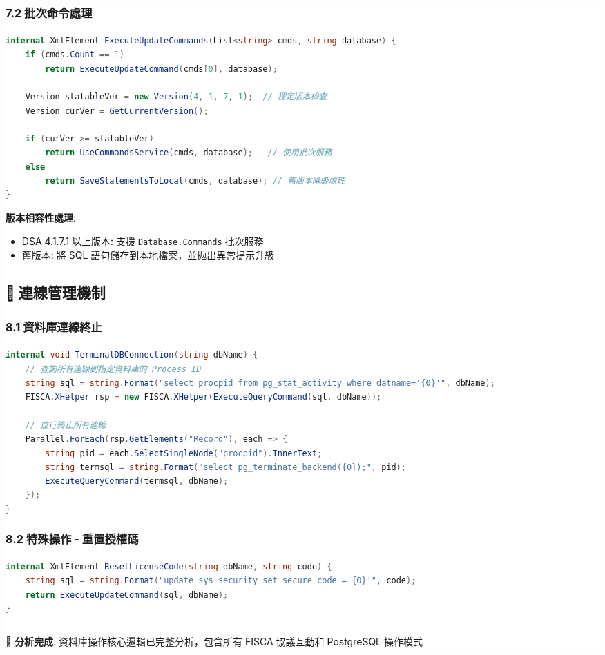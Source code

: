 ### 7.2 批次命令處理

```csharp
internal XmlElement ExecuteUpdateCommands(List<string> cmds, string database) {
    if (cmds.Count == 1)
        return ExecuteUpdateCommand(cmds[0], database);

    Version statableVer = new Version(4, 1, 7, 1);  // 穩定版本檢查
    Version curVer = GetCurrentVersion();

    if (curVer >= statableVer)
        return UseCommandsService(cmds, database);   // 使用批次服務
    else
        return SaveStatementsToLocal(cmds, database); // 舊版本降級處理
}
```

**版本相容性處理**:
- DSA 4.1.7.1 以上版本: 支援 `Database.Commands` 批次服務
- 舊版本: 將 SQL 語句儲存到本地檔案，並拋出異常提示升級

## 🔄 連線管理機制

### 8.1 資料庫連線終止

```csharp
internal void TerminalDBConnection(string dbName) {
    // 查詢所有連線到指定資料庫的 Process ID
    string sql = string.Format("select procpid from pg_stat_activity where datname='{0}'", dbName);
    FISCA.XHelper rsp = new FISCA.XHelper(ExecuteQueryCommand(sql, dbName));

    // 並行終止所有連線
    Parallel.ForEach(rsp.GetElements("Record"), each => {
        string pid = each.SelectSingleNode("procpid").InnerText;
        string termsql = string.Format("select pg_terminate_backend({0});", pid);
        ExecuteQueryCommand(termsql, dbName);
    });
}
```

### 8.2 特殊操作 - 重置授權碼

```csharp
internal XmlElement ResetLicenseCode(string dbName, string code) {
    string sql = string.Format("update sys_security set secure_code ='{0}'", code);
    return ExecuteUpdateCommand(sql, dbName);
}
```


---
📝 **分析完成**: 資料庫操作核心邏輯已完整分析，包含所有 FISCA 協議互動和 PostgreSQL 操作模式